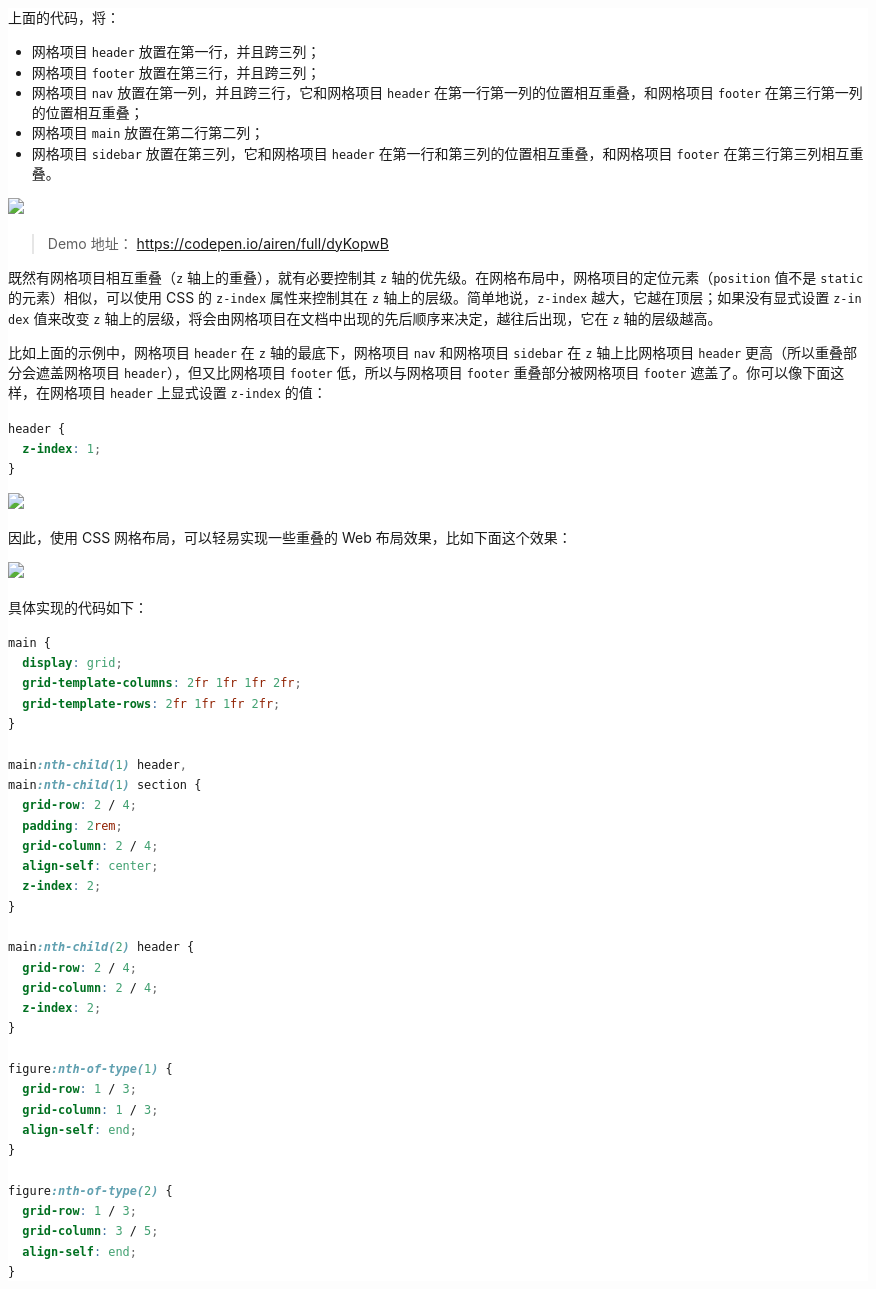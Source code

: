 上面的代码，将：

- 网格项目 `header` 放置在第一行，并且跨三列；
- 网格项目 `footer` 放置在第三行，并且跨三列；
- 网格项目 `nav` 放置在第一列，并且跨三行，它和网格项目 `header` 在第一行第一列的位置相互重叠，和网格项目 `footer` 在第三行第一列的位置相互重叠；
- 网格项目 `main` 放置在第二行第二列；
- 网格项目 `sidebar` 放置在第三列，它和网格项目 `header` 在第一行和第三列的位置相互重叠，和网格项目 `footer` 在第三行第三列相互重叠。

![](_attachment/img/0f81a2d8ef486b2b6269163012208550_MD5.png)

> Demo 地址： <https://codepen.io/airen/full/dyKopwB>

既然有网格项目相互重叠（`z` 轴上的重叠），就有必要控制其 `z` 轴的优先级。在网格布局中，网格项目的定位元素（`position` 值不是 `static` 的元素）相似，可以使用 CSS 的 `z-index` 属性来控制其在 `z` 轴上的层级。简单地说，`z-index` 越大，它越在顶层；如果没有显式设置 `z-index` 值来改变 `z` 轴上的层级，将会由网格项目在文档中出现的先后顺序来决定，越往后出现，它在 `z` 轴的层级越高。

比如上面的示例中，网格项目 `header` 在 `z` 轴的最底下，网格项目 `nav` 和网格项目 `sidebar` 在 `z` 轴上比网格项目 `header` 更高（所以重叠部分会遮盖网格项目 `header`），但又比网格项目 `footer` 低，所以与网格项目 `footer` 重叠部分被网格项目 `footer` 遮盖了。你可以像下面这样，在网格项目 `header` 上显式设置 `z-index` 的值：

```css
header {
  z-index: 1;
}
```

![](_attachment/img/a1e2393984d720d16d50282a4b476232_MD5.gif)

因此，使用 CSS 网格布局，可以轻易实现一些重叠的 Web 布局效果，比如下面这个效果：

![](_attachment/img/3e31e425c0a7e52b117bbef8fff28296_MD5.png)

具体实现的代码如下：

```css
main {
  display: grid;
  grid-template-columns: 2fr 1fr 1fr 2fr;
  grid-template-rows: 2fr 1fr 1fr 2fr;
}

main:nth-child(1) header,
main:nth-child(1) section {
  grid-row: 2 / 4;
  padding: 2rem;
  grid-column: 2 / 4;
  align-self: center;
  z-index: 2;
}

main:nth-child(2) header {
  grid-row: 2 / 4;
  grid-column: 2 / 4;
  z-index: 2;
}

figure:nth-of-type(1) {
  grid-row: 1 / 3;
  grid-column: 1 / 3;
  align-self: end;
}

figure:nth-of-type(2) {
  grid-row: 1 / 3;
  grid-column: 3 / 5;
  align-self: end;
}
```
